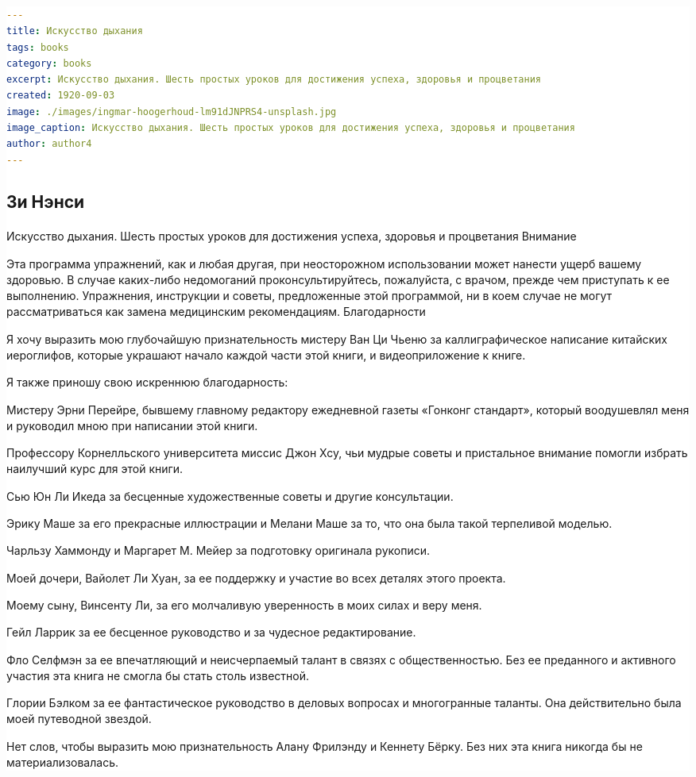 ```yaml
---
title: Искусство дыхания
tags: books
category: books
excerpt: Искусство дыхания. Шесть простых уроков для достижения успеха, здоровья и процветания
created: 1920-09-03
image: ./images/ingmar-hoogerhoud-lm91dJNPRS4-unsplash.jpg
image_caption: Искусство дыхания. Шесть простых уроков для достижения успеха, здоровья и процветания
author: author4
---
```


## Зи Нэнси
Искусство дыхания. Шесть простых уроков для достижения успеха, здоровья и процветания
Внимание

Эта программа упражнений, как и любая другая, при неосторожном использовании может нанести ущерб вашему здоровью. В случае каких-либо недомоганий проконсультируйтесь, пожалуйста, с врачом, прежде чем приступать к ее выполнению. Упражнения, инструкции и советы, предложенные этой программой, ни в коем случае не могут рассматриваться как замена медицинским рекомендациям.
Благодарности

Я хочу выразить мою глубочайшую признательность мистеру Ван Ци Чьеню за каллиграфическое написание китайских иероглифов, которые украшают начало каждой части этой книги, и видеоприложение к книге.

Я также приношу свою искреннюю благодарность:

Мистеру Эрни Перейре, бывшему главному редактору ежедневной газеты «Гонконг стандарт», который воодушевлял меня и руководил мною при написании этой книги.

Профессору Корнелльского университета миссис Джон Хсу, чьи мудрые советы и пристальное внимание помогли избрать наилучший курс для этой книги.

Сью Юн Ли Икеда за бесценные художественные советы и другие консультации.

Эрику Маше за его прекрасные иллюстрации и Мелани Маше за то, что она была такой терпеливой моделью.

Чарльзу Хаммонду и Маргарет М. Мейер за подготовку оригинала рукописи.

Моей дочери, Вайолет Ли Хуан, за ее поддержку и участие во всех деталях этого проекта.

Моему сыну, Винсенту Ли, за его молчаливую уверенность в моих силах и веру меня.

Гейл Ларрик за ее бесценное руководство и за чудесное редактирование.

Фло Селфмэн за ее впечатляющий и неисчерпаемый талант в связях с общественностью. Без ее преданного и активного участия эта книга не смогла бы стать столь известной.

Глории Бэлком за ее фантастическое руководство в деловых вопросах и многогранные таланты. Она действительно была моей путеводной звездой.

Нет слов, чтобы выразить мою признательность Алану Фрилэнду и Кеннету Бёрку. Без них эта книга никогда бы не материализовалась.
